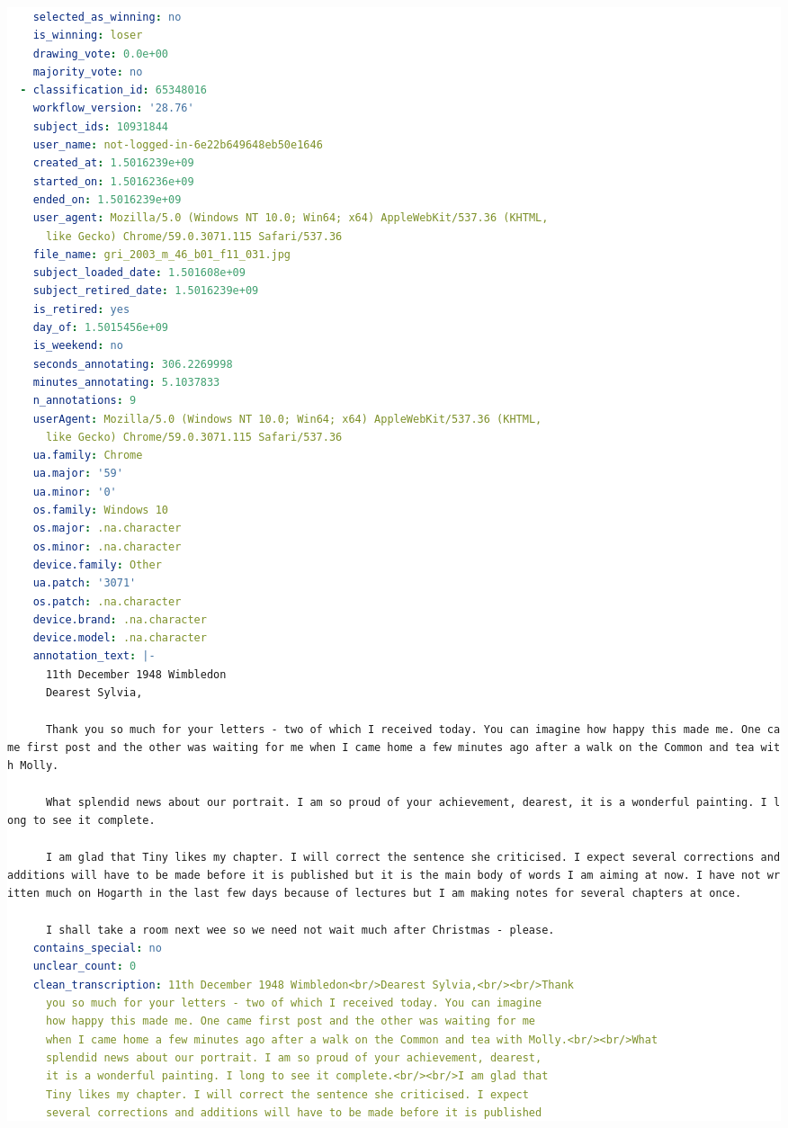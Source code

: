 ```yaml
    selected_as_winning: no
    is_winning: loser
    drawing_vote: 0.0e+00
    majority_vote: no
  - classification_id: 65348016
    workflow_version: '28.76'
    subject_ids: 10931844
    user_name: not-logged-in-6e22b649648eb50e1646
    created_at: 1.5016239e+09
    started_on: 1.5016236e+09
    ended_on: 1.5016239e+09
    user_agent: Mozilla/5.0 (Windows NT 10.0; Win64; x64) AppleWebKit/537.36 (KHTML,
      like Gecko) Chrome/59.0.3071.115 Safari/537.36
    file_name: gri_2003_m_46_b01_f11_031.jpg
    subject_loaded_date: 1.501608e+09
    subject_retired_date: 1.5016239e+09
    is_retired: yes
    day_of: 1.5015456e+09
    is_weekend: no
    seconds_annotating: 306.2269998
    minutes_annotating: 5.1037833
    n_annotations: 9
    userAgent: Mozilla/5.0 (Windows NT 10.0; Win64; x64) AppleWebKit/537.36 (KHTML,
      like Gecko) Chrome/59.0.3071.115 Safari/537.36
    ua.family: Chrome
    ua.major: '59'
    ua.minor: '0'
    os.family: Windows 10
    os.major: .na.character
    os.minor: .na.character
    device.family: Other
    ua.patch: '3071'
    os.patch: .na.character
    device.brand: .na.character
    device.model: .na.character
    annotation_text: |-
      11th December 1948 Wimbledon
      Dearest Sylvia,

      Thank you so much for your letters - two of which I received today. You can imagine how happy this made me. One came first post and the other was waiting for me when I came home a few minutes ago after a walk on the Common and tea with Molly.

      What splendid news about our portrait. I am so proud of your achievement, dearest, it is a wonderful painting. I long to see it complete.

      I am glad that Tiny likes my chapter. I will correct the sentence she criticised. I expect several corrections and additions will have to be made before it is published but it is the main body of words I am aiming at now. I have not written much on Hogarth in the last few days because of lectures but I am making notes for several chapters at once.

      I shall take a room next wee so we need not wait much after Christmas - please.
    contains_special: no
    unclear_count: 0
    clean_transcription: 11th December 1948 Wimbledon<br/>Dearest Sylvia,<br/><br/>Thank
      you so much for your letters - two of which I received today. You can imagine
      how happy this made me. One came first post and the other was waiting for me
      when I came home a few minutes ago after a walk on the Common and tea with Molly.<br/><br/>What
      splendid news about our portrait. I am so proud of your achievement, dearest,
      it is a wonderful painting. I long to see it complete.<br/><br/>I am glad that
      Tiny likes my chapter. I will correct the sentence she criticised. I expect
      several corrections and additions will have to be made before it is published
```